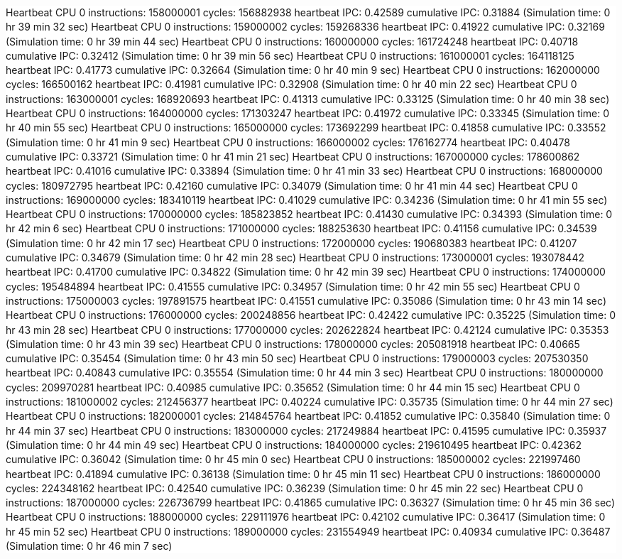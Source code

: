 Heartbeat CPU  0 instructions:  158000001 cycles:  156882938 heartbeat IPC: 0.42589 cumulative IPC: 0.31884 (Simulation time: 0 hr 39 min 32 sec) 
Heartbeat CPU  0 instructions:  159000002 cycles:  159268336 heartbeat IPC: 0.41922 cumulative IPC: 0.32169 (Simulation time: 0 hr 39 min 44 sec) 
Heartbeat CPU  0 instructions:  160000000 cycles:  161724248 heartbeat IPC: 0.40718 cumulative IPC: 0.32412 (Simulation time: 0 hr 39 min 56 sec) 
Heartbeat CPU  0 instructions:  161000001 cycles:  164118125 heartbeat IPC: 0.41773 cumulative IPC: 0.32664 (Simulation time: 0 hr 40 min 9 sec) 
Heartbeat CPU  0 instructions:  162000000 cycles:  166500162 heartbeat IPC: 0.41981 cumulative IPC: 0.32908 (Simulation time: 0 hr 40 min 22 sec) 
Heartbeat CPU  0 instructions:  163000001 cycles:  168920693 heartbeat IPC: 0.41313 cumulative IPC: 0.33125 (Simulation time: 0 hr 40 min 38 sec) 
Heartbeat CPU  0 instructions:  164000000 cycles:  171303247 heartbeat IPC: 0.41972 cumulative IPC: 0.33345 (Simulation time: 0 hr 40 min 55 sec) 
Heartbeat CPU  0 instructions:  165000000 cycles:  173692299 heartbeat IPC: 0.41858 cumulative IPC: 0.33552 (Simulation time: 0 hr 41 min 9 sec) 
Heartbeat CPU  0 instructions:  166000002 cycles:  176162774 heartbeat IPC: 0.40478 cumulative IPC: 0.33721 (Simulation time: 0 hr 41 min 21 sec) 
Heartbeat CPU  0 instructions:  167000000 cycles:  178600862 heartbeat IPC: 0.41016 cumulative IPC: 0.33894 (Simulation time: 0 hr 41 min 33 sec) 
Heartbeat CPU  0 instructions:  168000000 cycles:  180972795 heartbeat IPC: 0.42160 cumulative IPC: 0.34079 (Simulation time: 0 hr 41 min 44 sec) 
Heartbeat CPU  0 instructions:  169000000 cycles:  183410119 heartbeat IPC: 0.41029 cumulative IPC: 0.34236 (Simulation time: 0 hr 41 min 55 sec) 
Heartbeat CPU  0 instructions:  170000000 cycles:  185823852 heartbeat IPC: 0.41430 cumulative IPC: 0.34393 (Simulation time: 0 hr 42 min 6 sec) 
Heartbeat CPU  0 instructions:  171000000 cycles:  188253630 heartbeat IPC: 0.41156 cumulative IPC: 0.34539 (Simulation time: 0 hr 42 min 17 sec) 
Heartbeat CPU  0 instructions:  172000000 cycles:  190680383 heartbeat IPC: 0.41207 cumulative IPC: 0.34679 (Simulation time: 0 hr 42 min 28 sec) 
Heartbeat CPU  0 instructions:  173000001 cycles:  193078442 heartbeat IPC: 0.41700 cumulative IPC: 0.34822 (Simulation time: 0 hr 42 min 39 sec) 
Heartbeat CPU  0 instructions:  174000000 cycles:  195484894 heartbeat IPC: 0.41555 cumulative IPC: 0.34957 (Simulation time: 0 hr 42 min 55 sec) 
Heartbeat CPU  0 instructions:  175000003 cycles:  197891575 heartbeat IPC: 0.41551 cumulative IPC: 0.35086 (Simulation time: 0 hr 43 min 14 sec) 
Heartbeat CPU  0 instructions:  176000000 cycles:  200248856 heartbeat IPC: 0.42422 cumulative IPC: 0.35225 (Simulation time: 0 hr 43 min 28 sec) 
Heartbeat CPU  0 instructions:  177000000 cycles:  202622824 heartbeat IPC: 0.42124 cumulative IPC: 0.35353 (Simulation time: 0 hr 43 min 39 sec) 
Heartbeat CPU  0 instructions:  178000000 cycles:  205081918 heartbeat IPC: 0.40665 cumulative IPC: 0.35454 (Simulation time: 0 hr 43 min 50 sec) 
Heartbeat CPU  0 instructions:  179000003 cycles:  207530350 heartbeat IPC: 0.40843 cumulative IPC: 0.35554 (Simulation time: 0 hr 44 min 3 sec) 
Heartbeat CPU  0 instructions:  180000000 cycles:  209970281 heartbeat IPC: 0.40985 cumulative IPC: 0.35652 (Simulation time: 0 hr 44 min 15 sec) 
Heartbeat CPU  0 instructions:  181000002 cycles:  212456377 heartbeat IPC: 0.40224 cumulative IPC: 0.35735 (Simulation time: 0 hr 44 min 27 sec) 
Heartbeat CPU  0 instructions:  182000001 cycles:  214845764 heartbeat IPC: 0.41852 cumulative IPC: 0.35840 (Simulation time: 0 hr 44 min 37 sec) 
Heartbeat CPU  0 instructions:  183000000 cycles:  217249884 heartbeat IPC: 0.41595 cumulative IPC: 0.35937 (Simulation time: 0 hr 44 min 49 sec) 
Heartbeat CPU  0 instructions:  184000000 cycles:  219610495 heartbeat IPC: 0.42362 cumulative IPC: 0.36042 (Simulation time: 0 hr 45 min 0 sec) 
Heartbeat CPU  0 instructions:  185000002 cycles:  221997460 heartbeat IPC: 0.41894 cumulative IPC: 0.36138 (Simulation time: 0 hr 45 min 11 sec) 
Heartbeat CPU  0 instructions:  186000000 cycles:  224348162 heartbeat IPC: 0.42540 cumulative IPC: 0.36239 (Simulation time: 0 hr 45 min 22 sec) 
Heartbeat CPU  0 instructions:  187000000 cycles:  226736799 heartbeat IPC: 0.41865 cumulative IPC: 0.36327 (Simulation time: 0 hr 45 min 36 sec) 
Heartbeat CPU  0 instructions:  188000000 cycles:  229111976 heartbeat IPC: 0.42102 cumulative IPC: 0.36417 (Simulation time: 0 hr 45 min 52 sec) 
Heartbeat CPU  0 instructions:  189000000 cycles:  231554949 heartbeat IPC: 0.40934 cumulative IPC: 0.36487 (Simulation time: 0 hr 46 min 7 sec) 